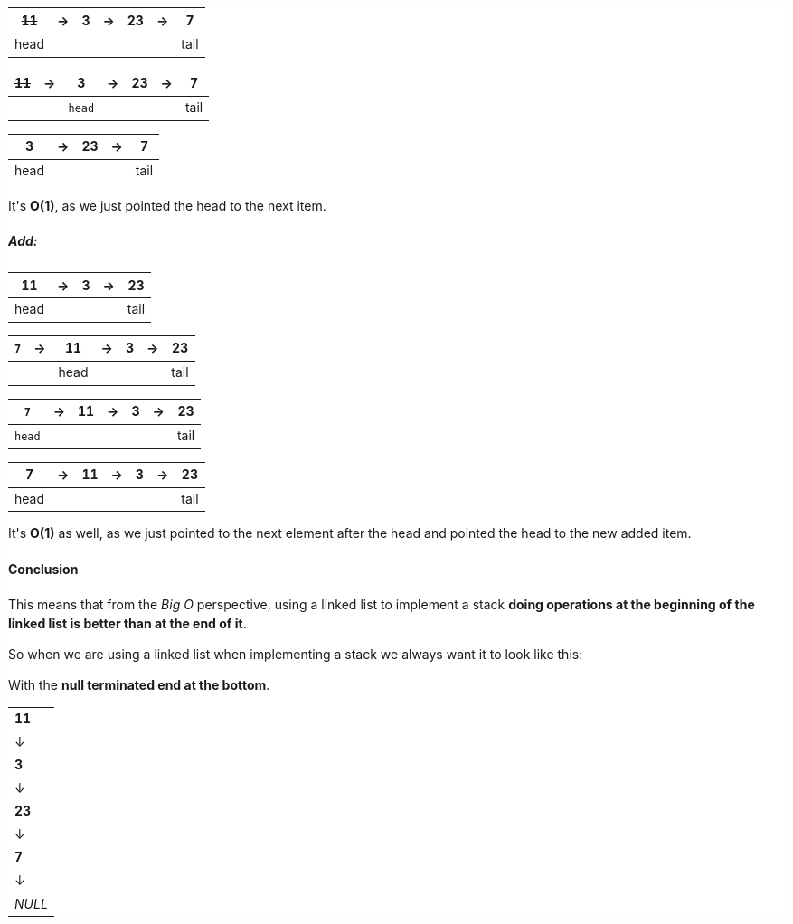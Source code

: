| ~~11~~|  →  |  3  |  →  |  23 |  →  |  7  |
| ---   | --- | --- | --- | --- | --- | --- |
|  head |     |     |     |     |     | tail|

|  ~~11~~   |  →  |  3  |  →  |  23 |  →  |  7  |
| ---   | --- | --- | --- | --- | --- | --- |
|   |     |  `head`   |     |     |     | tail|

|  3    |  →  |  23 |  →  |  7  |
| ---   | --- | --- | --- | --- |
| head  |     |     |     | tail|

It's **O(1)**, as we just pointed the head to the next item.

##### Add:

|  11   |  →  |  3  |  →  |  23 | 
| ---   | --- | --- | --- | --- | 
|  head |     |     |     | tail|

|  `7`  |  →  |  11   |  →  |  3  |  →  |  23 |
| ---   | --- | ---   | --- | --- | --- | --- |
|       |     |  head |     |     |     | tail |

|  `7`  |  →  |  11   |  →  |  3  |  →  |  23 |
| ---   | --- | ---   | --- | --- | --- | --- |
|`head` |     |       |     |     |     | tail |

|  7  |  →  |  11   |  →  |  3  |  →  |  23 |
| ---   | --- | ---   | --- | --- | --- | --- |
|head |     |       |     |     |     | tail |

It's **O(1)** as well, as we just pointed to the next element after the head and pointed the head to the new added item.

#### Conclusion

This means that from the _Big O_ perspective, using a linked list to implement a stack **doing operations at the
beginning of the linked list is better than at the end of it**.

So when we are using a linked list when implementing a stack we always want it to look like this:

With the **null terminated end at the bottom**.

|  |
| --- |
| **11** |
| ↓ |
| **3** |
| ↓ |
| **23** |
| ↓ |
| **7** |
| ↓ |
| _NULL_ |
